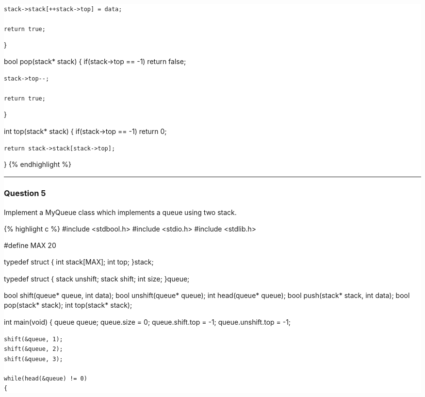     stack->stack[++stack->top] = data;

    return true;
}

bool pop(stack* stack)
{
    if(stack->top == -1)
        return false;

    stack->top--;

    return true;
}

int top(stack* stack)
{
    if(stack->top == -1)
        return 0;

    return stack->stack[stack->top];
}
{% endhighlight %}

---

### Question 5

Implement a MyQueue class which implements a queue using two stack.

{% highlight c %}
#include <stdbool.h>
#include <stdio.h>
#include <stdlib.h>

#define MAX 20

typedef struct
{
    int stack[MAX];
    int top;
}stack;

typedef struct
{
    stack unshift;
    stack shift;
    int size;
}queue;

bool shift(queue* queue, int data);
bool unshift(queue* queue);
int head(queue* queue);
bool push(stack* stack, int data);
bool pop(stack* stack);
int top(stack* stack);

int main(void)
{
    queue queue;
    queue.size = 0;
    queue.shift.top = -1;
    queue.unshift.top = -1;

    shift(&queue, 1);
    shift(&queue, 2);
    shift(&queue, 3);

    while(head(&queue) != 0)
    {